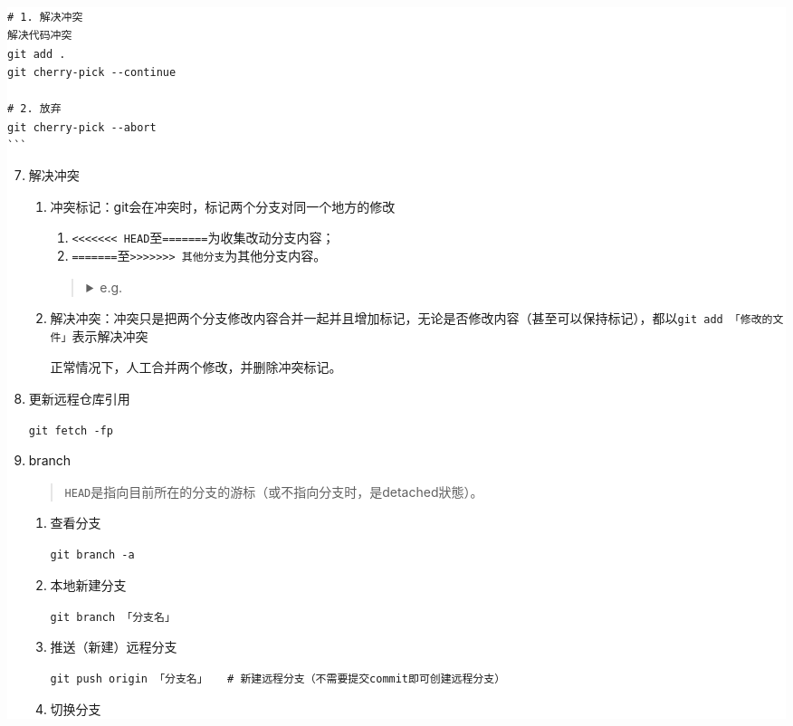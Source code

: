     # 1. 解决冲突
    解决代码冲突
    git add .
    git cherry-pick --continue

    # 2. 放弃
    git cherry-pick --abort
    ```
7. 解决冲突

    1. 冲突标记：git会在冲突时，标记两个分支对同一个地方的修改

        1. `<<<<<<< HEAD`至`=======`为收集改动分支内容；
        2. `=======`至`>>>>>>> 其他分支`为其他分支内容。

        ><details>
        ><summary>e.g. </summary>
        >
        >```text
        ><<<<<<< HEAD
        >本分支修改的内容
        >=======
        >其他分支修改的内容
        >>>>>>>> develop
        >```
        ></details>
    2. 解决冲突：冲突只是把两个分支修改内容合并一起并且增加标记，无论是否修改内容（甚至可以保持标记），都以`git add 「修改的文件」`表示解决冲突

        正常情况下，人工合并两个修改，并删除冲突标记。
8. 更新远程仓库引用

    ```git
    git fetch -fp
    ```
9. branch

    >`HEAD`是指向目前所在的分支的游标（或不指向分支时，是detached狀態）。

    1. 查看分支

        ```git
        git branch -a
        ```
    2. 本地新建分支

        ```git
        git branch 「分支名」
        ```
    3. 推送（新建）远程分支

        ```git
        git push origin 「分支名」   # 新建远程分支（不需要提交commit即可创建远程分支）
        ```
    4. 切换分支
